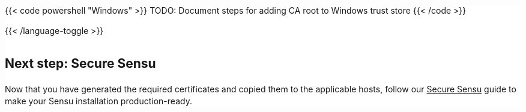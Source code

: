 {{< code powershell "Windows" >}}
TODO: Document steps for adding CA root to Windows trust store
{{< /code >}}

{{< /language-toggle >}}

## Next step: Secure Sensu

Now that you have generated the required certificates and copied them to the applicable hosts, follow our [Secure Sensu][1] guide to make your Sensu installation production-ready.


[1]: ../secure-sensu/
[2]: ../secure-sensu/#secure-etcd-peer-communication
[3]: ../secure-sensu/#secure-the-api-and-web-ui
[4]: ../secure-sensu/#secure-sensu-agent-to-server-communication
[5]: ../secure-sensu/#sensu-agent-mtls-authentication
[6]: https://github.com/cloudflare/cfssl
[7]: https://etcd.io/docs/v3.3.13/op-guide/security/
[8]: https://en.wikipedia.org/wiki/Public_key_infrastructure
[9]: ../../manage-secrets/secrets-management/
[10]: ../../deploy-sensu/install-sensu/
[11]: #copy-ca-pem
[12]: #copy-backend-pem
[13]: #copy-agent-pem

